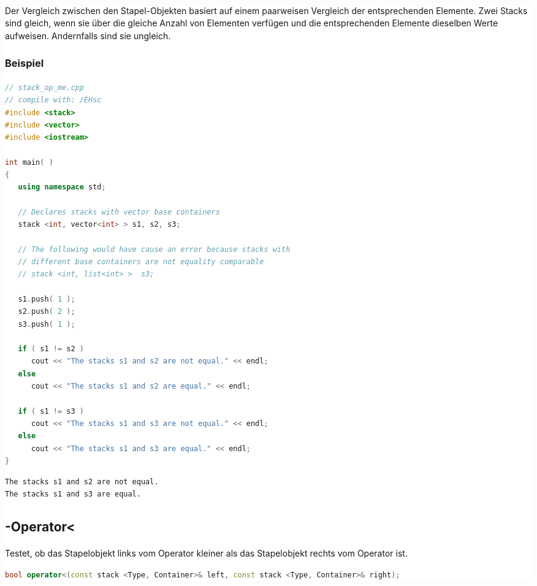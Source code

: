 Der Vergleich zwischen den Stapel-Objekten basiert auf einem paarweisen Vergleich der entsprechenden Elemente. Zwei Stacks sind gleich, wenn sie über die gleiche Anzahl von Elementen verfügen und die entsprechenden Elemente dieselben Werte aufweisen. Andernfalls sind sie ungleich.

### <a name="example"></a>Beispiel

```cpp
// stack_op_me.cpp
// compile with: /EHsc
#include <stack>
#include <vector>
#include <iostream>

int main( )
{
   using namespace std;

   // Declares stacks with vector base containers
   stack <int, vector<int> > s1, s2, s3;

   // The following would have cause an error because stacks with
   // different base containers are not equality comparable
   // stack <int, list<int> >  s3;

   s1.push( 1 );
   s2.push( 2 );
   s3.push( 1 );

   if ( s1 != s2 )
      cout << "The stacks s1 and s2 are not equal." << endl;
   else
      cout << "The stacks s1 and s2 are equal." << endl;

   if ( s1 != s3 )
      cout << "The stacks s1 and s3 are not equal." << endl;
   else
      cout << "The stacks s1 and s3 are equal." << endl;
}
```

```Output
The stacks s1 and s2 are not equal.
The stacks s1 and s3 are equal.
```

## <a name="op_lt"></a>-Operator&lt;

Testet, ob das Stapelobjekt links vom Operator kleiner als das Stapelobjekt rechts vom Operator ist.

```cpp
bool operator<(const stack <Type, Container>& left, const stack <Type, Container>& right);
```
